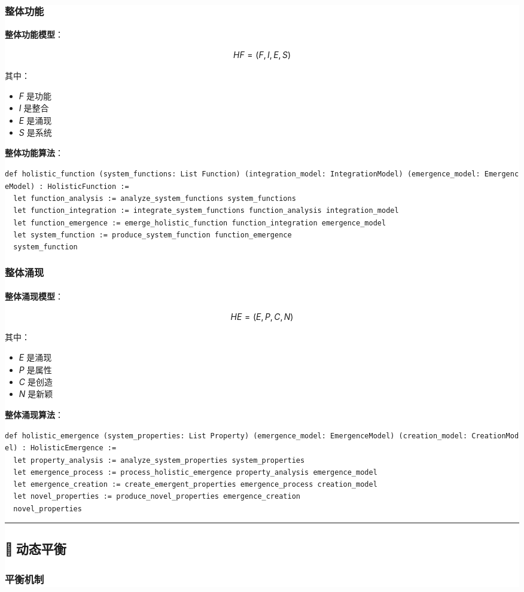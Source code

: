 ### 整体功能

**整体功能模型**：

$$HF = (F, I, E, S)$$

其中：

- $F$ 是功能
- $I$ 是整合
- $E$ 是涌现
- $S$ 是系统

**整体功能算法**：

```lean
def holistic_function (system_functions: List Function) (integration_model: IntegrationModel) (emergence_model: EmergenceModel) : HolisticFunction :=
  let function_analysis := analyze_system_functions system_functions
  let function_integration := integrate_system_functions function_analysis integration_model
  let function_emergence := emerge_holistic_function function_integration emergence_model
  let system_function := produce_system_function function_emergence
  system_function
```

### 整体涌现

**整体涌现模型**：

$$HE = (E, P, C, N)$$

其中：

- $E$ 是涌现
- $P$ 是属性
- $C$ 是创造
- $N$ 是新颖

**整体涌现算法**：

```lean
def holistic_emergence (system_properties: List Property) (emergence_model: EmergenceModel) (creation_model: CreationModel) : HolisticEmergence :=
  let property_analysis := analyze_system_properties system_properties
  let emergence_process := process_holistic_emergence property_analysis emergence_model
  let emergence_creation := create_emergent_properties emergence_process creation_model
  let novel_properties := produce_novel_properties emergence_creation
  novel_properties
```

---

## 🔄 动态平衡

### 平衡机制

